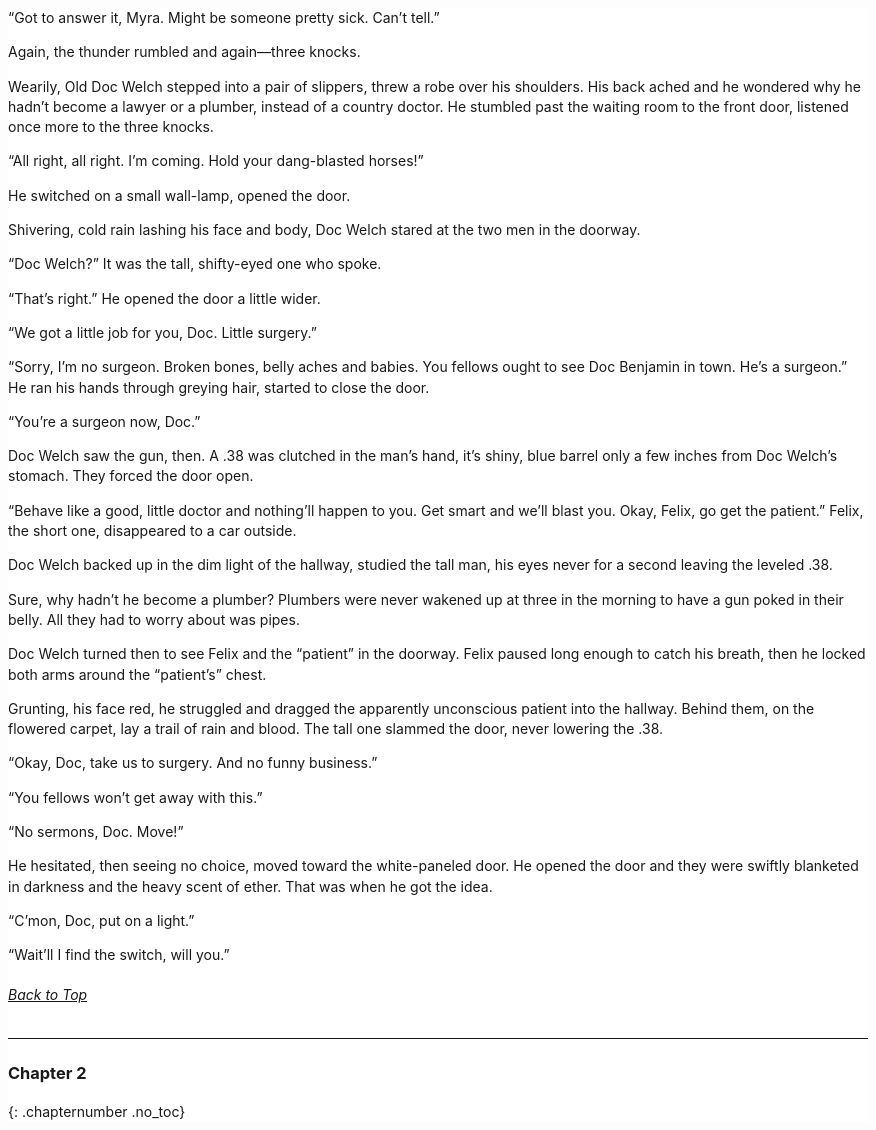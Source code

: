 “Got to answer it, Myra. Might be someone pretty sick. Can’t tell.”

Again, the thunder rumbled and again—three knocks.

Wearily, Old Doc Welch stepped into a pair of slippers, threw a robe over his shoulders. His back ached and he wondered why he hadn’t become a lawyer or a plumber, instead of a country doctor. He stumbled past the waiting room to the front door, listened once more to the three knocks.

“All right, all right. I’m coming. Hold your dang-blasted horses!”

He switched on a small wall-lamp, opened the door.

Shivering, cold rain lashing his face and body, Doc Welch stared at the two men in the doorway.

“Doc Welch?” It was the tall, shifty-eyed one who spoke.

“That’s right.” He opened the door a little wider.

“We got a little job for you, Doc. Little surgery.”

“Sorry, I’m no surgeon. Broken bones, belly aches and babies. You fellows ought to see Doc Benjamin in town. He’s a surgeon.” He ran his hands through greying hair, started to close the door.

“You’re a surgeon now, Doc.”

Doc Welch saw the gun, then. A .38 was clutched in the man’s hand, it’s shiny, blue barrel only a few inches from Doc Welch’s stomach. They forced the door open.

“Behave like a good, little doctor and nothing’ll happen to you. Get smart and we’ll blast you. Okay, Felix, go get the patient.” Felix, the short one, disappeared to a car outside.

Doc Welch backed up in the dim light of the hallway, studied the tall man, his eyes never for a second leaving the leveled .38.

Sure, why hadn’t he become a plumber? Plumbers were never wakened up at three in the morning to have a gun poked in their belly. All they had to worry about was pipes.

Doc Welch turned then to see Felix and the “patient” in the doorway. Felix paused long enough to catch his breath, then he locked both arms around the “patient’s” chest.

Grunting, his face red, he struggled and dragged the apparently unconscious patient into the hallway. Behind them, on the flowered carpet, lay a trail of rain and blood. The tall one slammed the door, never lowering the .38.

“Okay, Doc, take us to surgery. And no funny business.”

“You fellows won’t get away with this.”

“No sermons, Doc. Move!”

He hesitated, then seeing no choice, moved toward the white-paneled door. He opened the door and they were swiftly blanketed in darkness and the heavy scent of ether. That was when he got the idea.

“C’mon, Doc, put on a light.”

“Wait’ll I find the switch, will you.”

<h6 class="btt"><a href="#top">Back to Top</a></h6>
<hr>

### Chapter 2
{: .chapternumber .no_toc}
